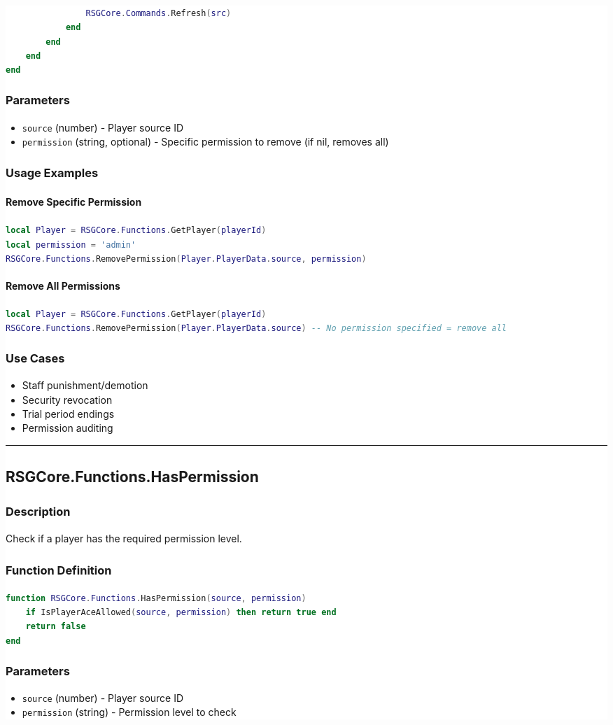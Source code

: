 ```lua
                RSGCore.Commands.Refresh(src)
            end
        end
    end
end
```

### Parameters
- `source` (number) - Player source ID
- `permission` (string, optional) - Specific permission to remove (if nil, removes all)

### Usage Examples

#### Remove Specific Permission
```lua
local Player = RSGCore.Functions.GetPlayer(playerId)
local permission = 'admin'
RSGCore.Functions.RemovePermission(Player.PlayerData.source, permission)
```

#### Remove All Permissions
```lua
local Player = RSGCore.Functions.GetPlayer(playerId)
RSGCore.Functions.RemovePermission(Player.PlayerData.source) -- No permission specified = remove all
```

### Use Cases
- Staff punishment/demotion
- Security revocation
- Trial period endings
- Permission auditing

---

## RSGCore.Functions.HasPermission

### Description
Check if a player has the required permission level.

### Function Definition
```lua
function RSGCore.Functions.HasPermission(source, permission)
    if IsPlayerAceAllowed(source, permission) then return true end
    return false
end
```

### Parameters
- `source` (number) - Player source ID
- `permission` (string) - Permission level to check
